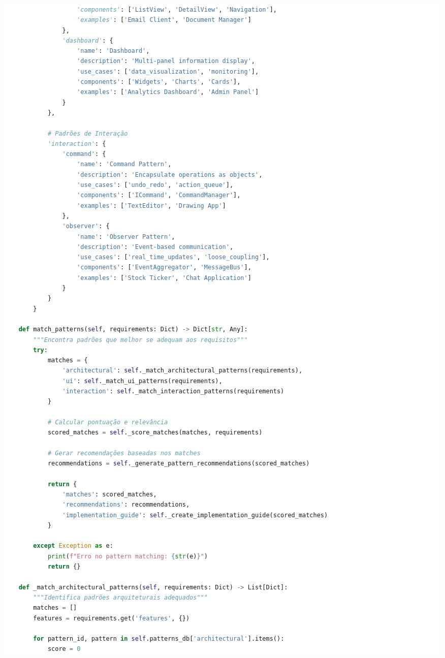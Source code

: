 ```python
                    'components': ['ListView', 'DetailView', 'Navigation'],
                    'examples': ['Email Client', 'Document Manager']
                },
                'dashboard': {
                    'name': 'Dashboard',
                    'description': 'Multi-panel information display',
                    'use_cases': ['data_visualization', 'monitoring'],
                    'components': ['Widgets', 'Charts', 'Cards'],
                    'examples': ['Analytics Dashboard', 'Admin Panel']
                }
            },
            
            # Padrões de Interação
            'interaction': {
                'command': {
                    'name': 'Command Pattern',
                    'description': 'Encapsulate operations as objects',
                    'use_cases': ['undo_redo', 'action_queue'],
                    'components': ['ICommand', 'CommandManager'],
                    'examples': ['TextEditor', 'Drawing App']
                },
                'observer': {
                    'name': 'Observer Pattern',
                    'description': 'Event-based communication',
                    'use_cases': ['real_time_updates', 'loose_coupling'],
                    'components': ['EventAggregator', 'MessageBus'],
                    'examples': ['Stock Ticker', 'Chat Application']
                }
            }
        }

    def match_patterns(self, requirements: Dict) -> Dict[str, Any]:
        """Encontra padrões que melhor se adequam aos requisitos"""
        try:
            matches = {
                'architectural': self._match_architectural_patterns(requirements),
                'ui': self._match_ui_patterns(requirements),
                'interaction': self._match_interaction_patterns(requirements)
            }
            
            # Calcular pontuação e relevância
            scored_matches = self._score_matches(matches, requirements)
            
            # Gerar recomendações baseadas nos matches
            recommendations = self._generate_pattern_recommendations(scored_matches)
            
            return {
                'matches': scored_matches,
                'recommendations': recommendations,
                'implementation_guide': self._create_implementation_guide(scored_matches)
            }
            
        except Exception as e:
            print(f"Erro no pattern matching: {str(e)}")
            return {}

    def _match_architectural_patterns(self, requirements: Dict) -> List[Dict]:
        """Identifica padrões arquiteturais adequados"""
        matches = []
        features = requirements.get('features', {})
        
        for pattern_id, pattern in self.patterns_db['architectural'].items():
            score = 0
```